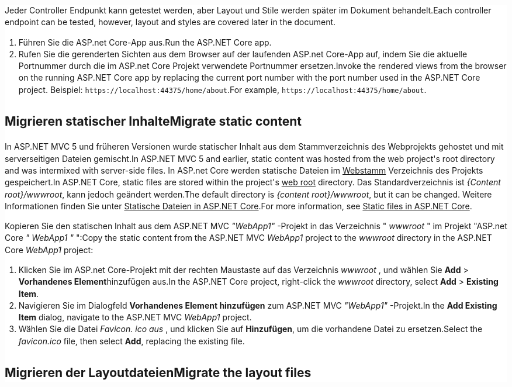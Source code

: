 <span data-ttu-id="b0ca9-167">Jeder Controller Endpunkt kann getestet werden, aber Layout und Stile werden später im Dokument behandelt.</span><span class="sxs-lookup"><span data-stu-id="b0ca9-167">Each controller endpoint can be tested, however, layout and styles are covered later in the document.</span></span>

1. <span data-ttu-id="b0ca9-168">Führen Sie die ASP.net Core-App aus.</span><span class="sxs-lookup"><span data-stu-id="b0ca9-168">Run the ASP.NET Core app.</span></span>
1. <span data-ttu-id="b0ca9-169">Rufen Sie die gerenderten Sichten aus dem Browser auf der laufenden ASP.net Core-App auf, indem Sie die aktuelle Portnummer durch die im ASP.net Core Projekt verwendete Portnummer ersetzen.</span><span class="sxs-lookup"><span data-stu-id="b0ca9-169">Invoke the rendered views from the browser on the running ASP.NET Core app by replacing the current port number with the port number used in the ASP.NET Core project.</span></span> <span data-ttu-id="b0ca9-170">Beispiel: `https://localhost:44375/home/about`.</span><span class="sxs-lookup"><span data-stu-id="b0ca9-170">For example, `https://localhost:44375/home/about`.</span></span>

## <a name="migrate-static-content"></a><span data-ttu-id="b0ca9-171">Migrieren statischer Inhalte</span><span class="sxs-lookup"><span data-stu-id="b0ca9-171">Migrate static content</span></span>

<span data-ttu-id="b0ca9-172">In ASP.NET MVC 5 und früheren Versionen wurde statischer Inhalt aus dem Stammverzeichnis des Webprojekts gehostet und mit serverseitigen Dateien gemischt.</span><span class="sxs-lookup"><span data-stu-id="b0ca9-172">In ASP.NET MVC 5 and earlier, static content was hosted from the web project's root directory and was intermixed with server-side files.</span></span> <span data-ttu-id="b0ca9-173">In ASP.net Core werden statische Dateien im [Webstamm](xref:fundamentals/index#web-root) Verzeichnis des Projekts gespeichert.</span><span class="sxs-lookup"><span data-stu-id="b0ca9-173">In ASP.NET Core, static files are stored within the project's [web root](xref:fundamentals/index#web-root) directory.</span></span> <span data-ttu-id="b0ca9-174">Das Standardverzeichnis ist *{Content root}/wwwroot*, kann jedoch geändert werden.</span><span class="sxs-lookup"><span data-stu-id="b0ca9-174">The default directory is *{content root}/wwwroot*, but it can be changed.</span></span> <span data-ttu-id="b0ca9-175">Weitere Informationen finden Sie unter [Statische Dateien in ASP.NET Core](xref:fundamentals/static-files#serve-static-files).</span><span class="sxs-lookup"><span data-stu-id="b0ca9-175">For more information, see [Static files in ASP.NET Core](xref:fundamentals/static-files#serve-static-files).</span></span>

<span data-ttu-id="b0ca9-176">Kopieren Sie den statischen Inhalt aus dem ASP.NET MVC *"WebApp1"* -Projekt in das Verzeichnis " *wwwroot* " im Projekt "ASP.net Core *" WebApp1 "* ":</span><span class="sxs-lookup"><span data-stu-id="b0ca9-176">Copy the static content from the ASP.NET MVC *WebApp1* project to the *wwwroot* directory in the ASP.NET Core *WebApp1* project:</span></span>

1. <span data-ttu-id="b0ca9-177">Klicken Sie im ASP.net Core-Projekt mit der rechten Maustaste auf das Verzeichnis *wwwroot* , und wählen Sie **Add** > **Vorhandenes Element**hinzufügen aus.</span><span class="sxs-lookup"><span data-stu-id="b0ca9-177">In the ASP.NET Core project, right-click the *wwwroot* directory, select **Add** > **Existing Item**.</span></span>
1. <span data-ttu-id="b0ca9-178">Navigieren Sie im Dialogfeld **Vorhandenes Element hinzufügen** zum ASP.NET MVC *"WebApp1"* -Projekt.</span><span class="sxs-lookup"><span data-stu-id="b0ca9-178">In the **Add Existing Item** dialog, navigate to the ASP.NET MVC *WebApp1* project.</span></span>
1. <span data-ttu-id="b0ca9-179">Wählen Sie die Datei *Favicon. ico aus* , und klicken Sie auf **Hinzufügen**, um die vorhandene Datei zu ersetzen.</span><span class="sxs-lookup"><span data-stu-id="b0ca9-179">Select the *favicon.ico* file, then select **Add**, replacing the existing file.</span></span>

## <a name="migrate-the-layout-files"></a><span data-ttu-id="b0ca9-180">Migrieren der Layoutdateien</span><span class="sxs-lookup"><span data-stu-id="b0ca9-180">Migrate the layout files</span></span>
